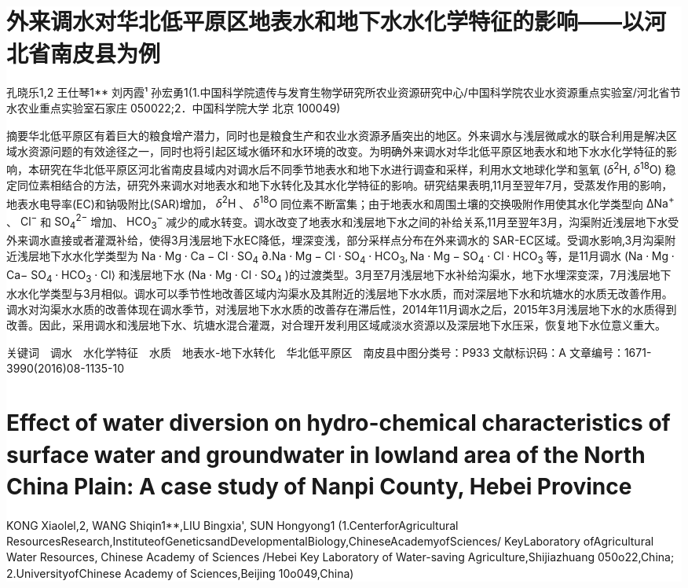 # 外来调水对华北低平原区地表水和地下水水化学特征的影响——以河北省南皮县为例

孔晓乐1,2 王仕琴1\*\* 刘丙霞¹ 孙宏勇1(1.中国科学院遗传与发育生物学研究所农业资源研究中心/中国科学院农业水资源重点实验室/河北省节水农业重点实验室石家庄 050022;2．中国科学院大学 北京 100049)

摘要华北低平原区有着巨大的粮食增产潜力，同时也是粮食生产和农业水资源矛盾突出的地区。外来调水与浅层微咸水的联合利用是解决区域水资源问题的有效途径之一，同时也将引起区域水循环和水环境的改变。为明确外来调水对华北低平原区地表水和地下水水化学特征的影响，本研究在华北低平原区河北省南皮县域内对调水后不同季节地表水和地下水进行调查和采样，利用水文地球化学和氢氧 $( \delta ^ { 2 } \mathrm { H } , ~ \delta ^ { 1 8 } \mathrm { O } )$ 稳定同位素相结合的方法，研究外来调水对地表水和地下水转化及其水化学特征的影响。研究结果表明,11月至翌年7月，受蒸发作用的影响，地表水电导率(EC)和钠吸附比(SAR)增加， $\delta ^ { 2 } \mathrm { H }$ 、 $\delta ^ { 1 8 } \mathrm { O }$ 同位素不断富集；由于地表水和周围土壤的交换吸附作用使其水化学类型向 $\mathrm { \Delta N a } ^ { + }$ 、 $\mathrm { C l } ^ { - }$ 和 $\mathrm { S O } _ { 4 } ^ { 2 - }$ 增加、 ${ \mathrm { H C O } } _ { 3 } ^ { - }$ 减少的咸水转变。调水改变了地表水和浅层地下水之间的补给关系,11月至翌年3月，沟渠附近浅层地下水受外来调水直接或者灌溉补给，使得3月浅层地下水EC降低，埋深变浅，部分采样点分布在外来调水的 SAR-EC区域。受调水影响,3月沟渠附近浅层地下水水化学类型为 $\mathrm { { N a { \cdot } M g { \cdot } C a { - } C l { \cdot } S O _ { 4 } } }$ $\mathrm { \partial . N a { \cdot } M g { - } C l { \cdot } S O _ { 4 } { \cdot } H C O _ { 3 } , N a { \cdot } M g { - } S O _ { 4 } { \cdot } C l { \cdot } H C O _ { 3 } }$ 等，是11月调水 $( \mathrm { { N a } } { \cdot } { \mathrm { { M g } } } { \cdot } { \mathrm { { C a } } } { - }$ $\mathrm { S O } _ { 4 } { \cdot } \mathrm { H C O } _ { 3 } { \cdot } \mathrm { C l } \rangle$ 和浅层地下水 $\mathrm { ( N a { \cdot } M g { \cdot } C l { \cdot } S O _ { 4 } }$ )的过渡类型。3月至7月浅层地下水补给沟渠水，地下水埋深变深，7月浅层地下水水化学类型与3月相似。调水可以季节性地改善区域内沟渠水及其附近的浅层地下水水质，而对深层地下水和坑塘水的水质无改善作用。调水对沟渠水水质的改善体现在调水季节，对浅层地下水水质的改善存在滞后性，2014年11月调水之后，2015年3月浅层地下水的水质得到改善。因此，采用调水和浅层地下水、坑塘水混合灌溉，对合理开发利用区域咸淡水资源以及深层地下水压采，恢复地下水位意义重大。

关键词　调水　水化学特征　水质　地表水-地下水转化　华北低平原区　南皮县中图分类号：P933 文献标识码：A 文章编号：1671-3990(2016)08-1135-10

# Effect of water diversion on hydro-chemical characteristics of surface water and groundwater in lowland area of the North China Plain: A case study of Nanpi County, Hebei Province

KONG Xiaolel,2, WANG Shiqin1\*\*,LIU Bingxia', SUN Hongyong1 (1.CenterforAgricultural ResourcesResearch,InstituteofGeneticsandDevelopmentalBiology,ChineseAcademyofSciences/ KeyLaboratory ofAgricultural Water Resources, Chinese Academy of Sciences /Hebei Key Laboratory of Water-saving Agriculture,Shijiazhuang 050o22,China; 2.UniversityofChinese Academy of Sciences,Beijing 10o049,China)
